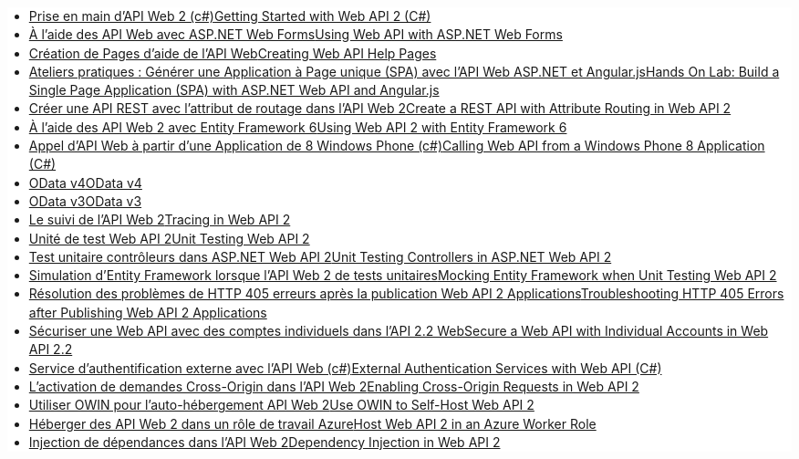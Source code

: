* [<span data-ttu-id="e2d2b-142">Prise en main d’API Web 2 (c#)</span><span class="sxs-lookup"><span data-stu-id="e2d2b-142">Getting Started with Web API 2 (C#)</span></span>](web-api/overview/getting-started-with-aspnet-web-api/tutorial-your-first-web-api.md)
* [<span data-ttu-id="e2d2b-143">À l’aide des API Web avec ASP.NET Web Forms</span><span class="sxs-lookup"><span data-stu-id="e2d2b-143">Using Web API with ASP.NET Web Forms</span></span>](web-api/overview/getting-started-with-aspnet-web-api/using-web-api-with-aspnet-web-forms.md)
* [<span data-ttu-id="e2d2b-144">Création de Pages d’aide de l’API Web</span><span class="sxs-lookup"><span data-stu-id="e2d2b-144">Creating Web API Help Pages</span></span>](web-api/overview/getting-started-with-aspnet-web-api/creating-api-help-pages.md)
* [<span data-ttu-id="e2d2b-145">Ateliers pratiques : Générer une Application à Page unique (SPA) avec l’API Web ASP.NET et Angular.js</span><span class="sxs-lookup"><span data-stu-id="e2d2b-145">Hands On Lab: Build a Single Page Application (SPA) with ASP.NET Web API and Angular.js</span></span>](web-api/overview/getting-started-with-aspnet-web-api/build-a-single-page-application-spa-with-aspnet-web-api-and-angularjs.md)
* [<span data-ttu-id="e2d2b-146">Créer une API REST avec l’attribut de routage dans l’API Web 2</span><span class="sxs-lookup"><span data-stu-id="e2d2b-146">Create a REST API with Attribute Routing in Web API 2</span></span>](web-api/overview/web-api-routing-and-actions/create-a-rest-api-with-attribute-routing.md)
* [<span data-ttu-id="e2d2b-147">À l’aide des API Web 2 avec Entity Framework 6</span><span class="sxs-lookup"><span data-stu-id="e2d2b-147">Using Web API 2 with Entity Framework 6</span></span>](web-api/overview/data/using-web-api-with-entity-framework/index.md)
* [<span data-ttu-id="e2d2b-148">Appel d’API Web à partir d’une Application de 8 Windows Phone (c#)</span><span class="sxs-lookup"><span data-stu-id="e2d2b-148">Calling Web API from a Windows Phone 8 Application (C#)</span></span>](web-api/overview/mobile-clients/calling-web-api-from-a-windows-phone-8-application.md)
* [<span data-ttu-id="e2d2b-149">OData v4</span><span class="sxs-lookup"><span data-stu-id="e2d2b-149">OData v4</span></span>](web-api/overview/odata-support-in-aspnet-web-api/odata-v4/index.md)
* [<span data-ttu-id="e2d2b-150">OData v3</span><span class="sxs-lookup"><span data-stu-id="e2d2b-150">OData v3</span></span>](web-api/overview/odata-support-in-aspnet-web-api/odata-v3/index.md)
* [<span data-ttu-id="e2d2b-151">Le suivi de l’API Web 2</span><span class="sxs-lookup"><span data-stu-id="e2d2b-151">Tracing in Web API 2</span></span>](web-api/overview/testing-and-debugging/tracing-in-aspnet-web-api.md)
* [<span data-ttu-id="e2d2b-152">Unité de test Web API 2</span><span class="sxs-lookup"><span data-stu-id="e2d2b-152">Unit Testing Web API 2</span></span>](web-api/overview/testing-and-debugging/unit-testing-with-aspnet-web-api.md)
* [<span data-ttu-id="e2d2b-153">Test unitaire contrôleurs dans ASP.NET Web API 2</span><span class="sxs-lookup"><span data-stu-id="e2d2b-153">Unit Testing Controllers in ASP.NET Web API 2</span></span>](web-api/overview/testing-and-debugging/unit-testing-controllers-in-web-api.md)
* [<span data-ttu-id="e2d2b-154">Simulation d’Entity Framework lorsque l’API Web 2 de tests unitaires</span><span class="sxs-lookup"><span data-stu-id="e2d2b-154">Mocking Entity Framework when Unit Testing Web API 2</span></span>](web-api/overview/testing-and-debugging/mocking-entity-framework-when-unit-testing-aspnet-web-api-2.md)
* [<span data-ttu-id="e2d2b-155">Résolution des problèmes de HTTP 405 erreurs après la publication Web API 2 Applications</span><span class="sxs-lookup"><span data-stu-id="e2d2b-155">Troubleshooting HTTP 405 Errors after Publishing Web API 2 Applications</span></span>](web-api/overview/testing-and-debugging/troubleshooting-http-405-errors-after-publishing-web-api-applications.md)
* [<span data-ttu-id="e2d2b-156">Sécuriser une Web API avec des comptes individuels dans l’API 2.2 Web</span><span class="sxs-lookup"><span data-stu-id="e2d2b-156">Secure a Web API with Individual Accounts in Web API 2.2</span></span>](web-api/overview/security/individual-accounts-in-web-api.md)
* [<span data-ttu-id="e2d2b-157">Service d’authentification externe avec l’API Web (c#)</span><span class="sxs-lookup"><span data-stu-id="e2d2b-157">External Authentication Services with Web API (C#)</span></span>](web-api/overview/security/external-authentication-services.md)
* [<span data-ttu-id="e2d2b-158">L’activation de demandes Cross-Origin dans l’API Web 2</span><span class="sxs-lookup"><span data-stu-id="e2d2b-158">Enabling Cross-Origin Requests in Web API 2</span></span>](web-api/overview/security/enabling-cross-origin-requests-in-web-api.md)
* [<span data-ttu-id="e2d2b-159">Utiliser OWIN pour l’auto-hébergement API Web 2</span><span class="sxs-lookup"><span data-stu-id="e2d2b-159">Use OWIN to Self-Host Web API 2</span></span>](web-api/overview/hosting-aspnet-web-api/use-owin-to-self-host-web-api.md)
* [<span data-ttu-id="e2d2b-160">Héberger des API Web 2 dans un rôle de travail Azure</span><span class="sxs-lookup"><span data-stu-id="e2d2b-160">Host Web API 2 in an Azure Worker Role</span></span>](web-api/overview/hosting-aspnet-web-api/host-aspnet-web-api-in-an-azure-worker-role.md)
* [<span data-ttu-id="e2d2b-161">Injection de dépendances dans l’API Web 2</span><span class="sxs-lookup"><span data-stu-id="e2d2b-161">Dependency Injection in Web API 2</span></span>](web-api/overview/advanced/dependency-injection.md)